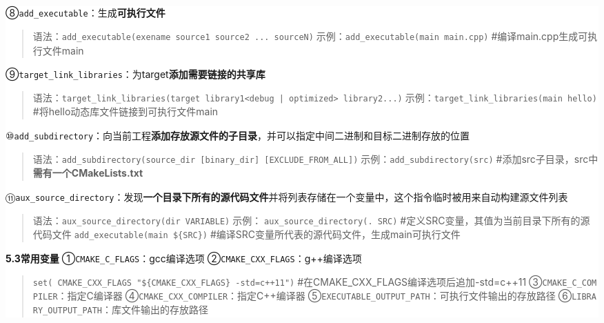 ⑧`add_executable`：生成**可执行文件**
>语法：`add_executable(exename source1 source2 ... sourceN)`
示例：`add_executable(main main.cpp)`
#编译main.cpp生成可执行文件main

⑨`target_link_libraries`：为target**添加需要链接的共享库**
>语法：`target_link_libraries(target library1<debug | optimized> library2...)`
示例：`target_link_libraries(main hello)`
#将hello动态库文件链接到可执行文件main

⑩`add_subdirectory`：向当前工程**添加存放源文件的子目录**，并可以指定中间二进制和目标二进制存放的位置
>语法：`add_subdirectory(source_dir [binary_dir] [EXCLUDE_FROM_ALL])`
示例：`add_subdirectory(src)`
#添加src子目录，src中**需有一个CMakeLists.txt**

⑪`aux_source_directory`：发现**一个目录下所有的源代码文件**并将列表存储在一个变量中，这个指令临时被用来自动构建源文件列表
>语法：`aux_source_directory(dir VARIABLE)`
示例：
`aux_source_directory(. SRC)` #定义SRC变量，其值为当前目录下所有的源代码文件
`add_executable(main ${SRC})` #编译SRC变量所代表的源代码文件，生成main可执行文件

**5.3常用变量**
①`CMAKE_C_FLAGS`：gcc编译选项
②`CMAKE_CXX_FLAGS`：g++编译选项
>`set( CMAKE_CXX_FLAGS "${CMAKE_CXX_FLAGS} -std=c++11")`
#在CMAKE_CXX_FLAGS编译选项后追加-std=c++11
③`CMAKE_C_COMPILER`：指定C编译器
④`CMAKE_CXX_COMPILER`：指定C++编译器
⑤`EXECUTABLE_OUTPUT_PATH`：可执行文件输出的存放路径
⑥`LIBRARY_OUTPUT_PATH`：库文件输出的存放路径

